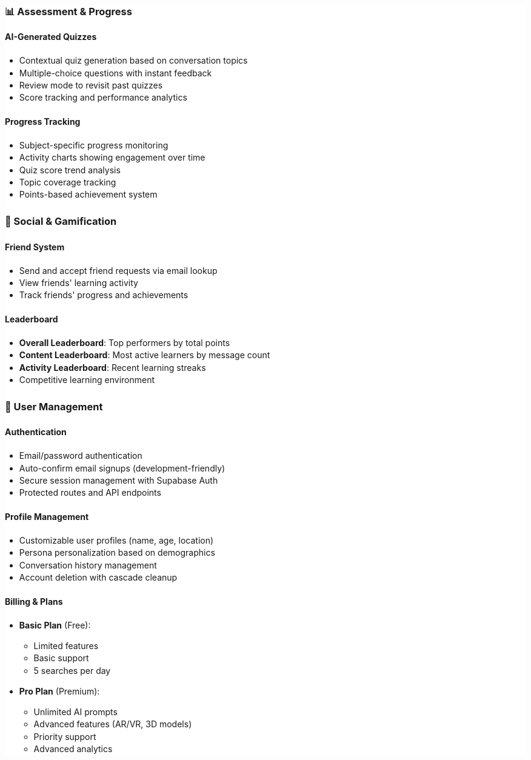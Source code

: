 ### 📊 Assessment & Progress

#### **AI-Generated Quizzes**
- Contextual quiz generation based on conversation topics
- Multiple-choice questions with instant feedback
- Review mode to revisit past quizzes
- Score tracking and performance analytics

#### **Progress Tracking**
- Subject-specific progress monitoring
- Activity charts showing engagement over time
- Quiz score trend analysis
- Topic coverage tracking
- Points-based achievement system

### 👥 Social & Gamification

#### **Friend System**
- Send and accept friend requests via email lookup
- View friends' learning activity
- Track friends' progress and achievements

#### **Leaderboard**
- **Overall Leaderboard**: Top performers by total points
- **Content Leaderboard**: Most active learners by message count
- **Activity Leaderboard**: Recent learning streaks
- Competitive learning environment

### 🔐 User Management

#### **Authentication**
- Email/password authentication
- Auto-confirm email signups (development-friendly)
- Secure session management with Supabase Auth
- Protected routes and API endpoints

#### **Profile Management**
- Customizable user profiles (name, age, location)
- Persona personalization based on demographics
- Conversation history management
- Account deletion with cascade cleanup

#### **Billing & Plans**
- **Basic Plan** (Free):
  - Limited features
  - Basic support
  - 5 searches per day
  
- **Pro Plan** (Premium):
  - Unlimited AI prompts
  - Advanced features (AR/VR, 3D models)
  - Priority support
  - Advanced analytics
